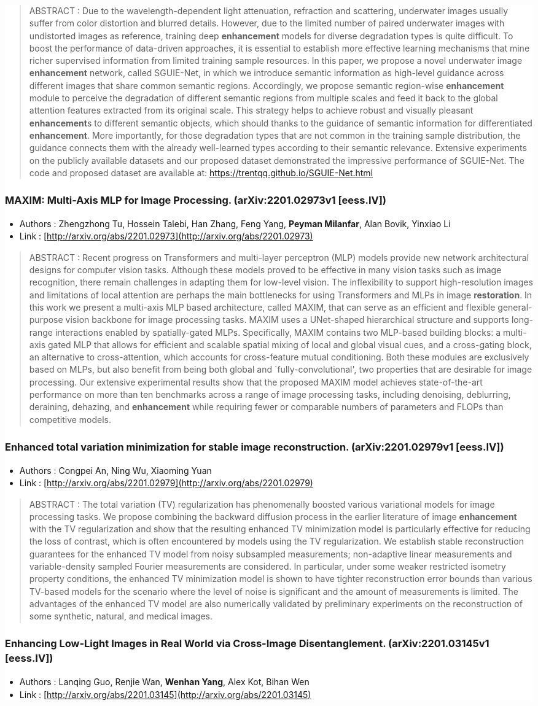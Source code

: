 > ABSTRACT  :  Due to the wavelength-dependent light attenuation, refraction and scattering, underwater images usually suffer from color distortion and blurred details. However, due to the limited number of paired underwater images with undistorted images as reference, training deep **enhancement** models for diverse degradation types is quite difficult. To boost the performance of data-driven approaches, it is essential to establish more effective learning mechanisms that mine richer supervised information from limited training sample resources. In this paper, we propose a novel underwater image **enhancement** network, called SGUIE-Net, in which we introduce semantic information as high-level guidance across different images that share common semantic regions. Accordingly, we propose semantic region-wise **enhancement** module to perceive the degradation of different semantic regions from multiple scales and feed it back to the global attention features extracted from its original scale. This strategy helps to achieve robust and visually pleasant **enhancement**s to different semantic objects, which should thanks to the guidance of semantic information for differentiated **enhancement**. More importantly, for those degradation types that are not common in the training sample distribution, the guidance connects them with the already well-learned types according to their semantic relevance. Extensive experiments on the publicly available datasets and our proposed dataset demonstrated the impressive performance of SGUIE-Net. The code and proposed dataset are available at: https://trentqq.github.io/SGUIE-Net.html  
### MAXIM: Multi-Axis MLP for Image Processing. (arXiv:2201.02973v1 [eess.IV])
- Authors : Zhengzhong Tu, Hossein Talebi, Han Zhang, Feng Yang, **Peyman Milanfar**, Alan Bovik, Yinxiao Li
- Link : [http://arxiv.org/abs/2201.02973](http://arxiv.org/abs/2201.02973)
> ABSTRACT  :  Recent progress on Transformers and multi-layer perceptron (MLP) models provide new network architectural designs for computer vision tasks. Although these models proved to be effective in many vision tasks such as image recognition, there remain challenges in adapting them for low-level vision. The inflexibility to support high-resolution images and limitations of local attention are perhaps the main bottlenecks for using Transformers and MLPs in image **restoration**. In this work we present a multi-axis MLP based architecture, called MAXIM, that can serve as an efficient and flexible general-purpose vision backbone for image processing tasks. MAXIM uses a UNet-shaped hierarchical structure and supports long-range interactions enabled by spatially-gated MLPs. Specifically, MAXIM contains two MLP-based building blocks: a multi-axis gated MLP that allows for efficient and scalable spatial mixing of local and global visual cues, and a cross-gating block, an alternative to cross-attention, which accounts for cross-feature mutual conditioning. Both these modules are exclusively based on MLPs, but also benefit from being both global and `fully-convolutional', two properties that are desirable for image processing. Our extensive experimental results show that the proposed MAXIM model achieves state-of-the-art performance on more than ten benchmarks across a range of image processing tasks, including denoising, deblurring, deraining, dehazing, and **enhancement** while requiring fewer or comparable numbers of parameters and FLOPs than competitive models.  
### Enhanced total variation minimization for stable image reconstruction. (arXiv:2201.02979v1 [eess.IV])
- Authors : Congpei An, Ning Wu, Xiaoming Yuan
- Link : [http://arxiv.org/abs/2201.02979](http://arxiv.org/abs/2201.02979)
> ABSTRACT  :  The total variation (TV) regularization has phenomenally boosted various variational models for image processing tasks. We propose combining the backward diffusion process in the earlier literature of image **enhancement** with the TV regularization and show that the resulting enhanced TV minimization model is particularly effective for reducing the loss of contrast, which is often encountered by models using the TV regularization. We establish stable reconstruction guarantees for the enhanced TV model from noisy subsampled measurements; non-adaptive linear measurements and variable-density sampled Fourier measurements are considered. In particular, under some weaker restricted isometry property conditions, the enhanced TV minimization model is shown to have tighter reconstruction error bounds than various TV-based models for the scenario where the level of noise is significant and the amount of measurements is limited. The advantages of the enhanced TV model are also numerically validated by preliminary experiments on the reconstruction of some synthetic, natural, and medical images.  
### Enhancing Low-Light Images in Real World via Cross-Image Disentanglement. (arXiv:2201.03145v1 [eess.IV])
- Authors : Lanqing Guo, Renjie Wan, **Wenhan Yang**, Alex Kot, Bihan Wen
- Link : [http://arxiv.org/abs/2201.03145](http://arxiv.org/abs/2201.03145)